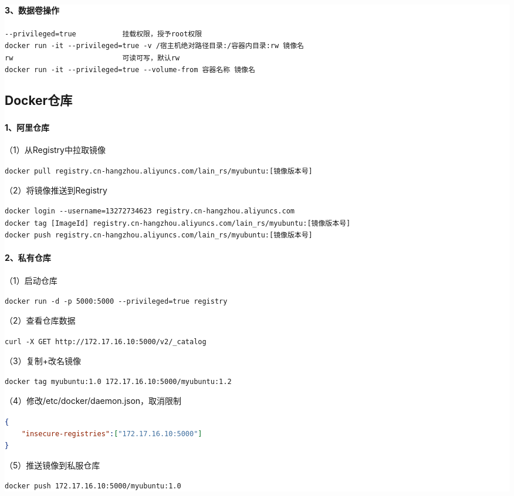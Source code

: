 #### 3、数据卷操作

```shell
--privileged=true			挂载权限，授予root权限
docker run -it --privileged=true -v /宿主机绝对路径目录:/容器内目录:rw 镜像名
rw 							可读可写，默认rw
docker run -it --privileged=true --volume-from 容器名称 镜像名
```



## Docker仓库

#### 1、阿里仓库

（1）从Registry中拉取镜像

```shell
docker pull registry.cn-hangzhou.aliyuncs.com/lain_rs/myubuntu:[镜像版本号]
```

（2）将镜像推送到Registry

```shell
docker login --username=13272734623 registry.cn-hangzhou.aliyuncs.com
docker tag [ImageId] registry.cn-hangzhou.aliyuncs.com/lain_rs/myubuntu:[镜像版本号]
docker push registry.cn-hangzhou.aliyuncs.com/lain_rs/myubuntu:[镜像版本号]
```

#### 2、私有仓库

（1）启动仓库

```shell
docker run -d -p 5000:5000 --privileged=true registry
```

（2）查看仓库数据

```shell
curl -X GET http://172.17.16.10:5000/v2/_catalog
```

（3）复制+改名镜像

```
docker tag myubuntu:1.0 172.17.16.10:5000/myubuntu:1.2
```

（4）修改/etc/docker/daemon.json，取消限制

```json
{
	"insecure-registries":["172.17.16.10:5000"]
}
```

（5）推送镜像到私服仓库

```shell
docker push 172.17.16.10:5000/myubuntu:1.0
```
